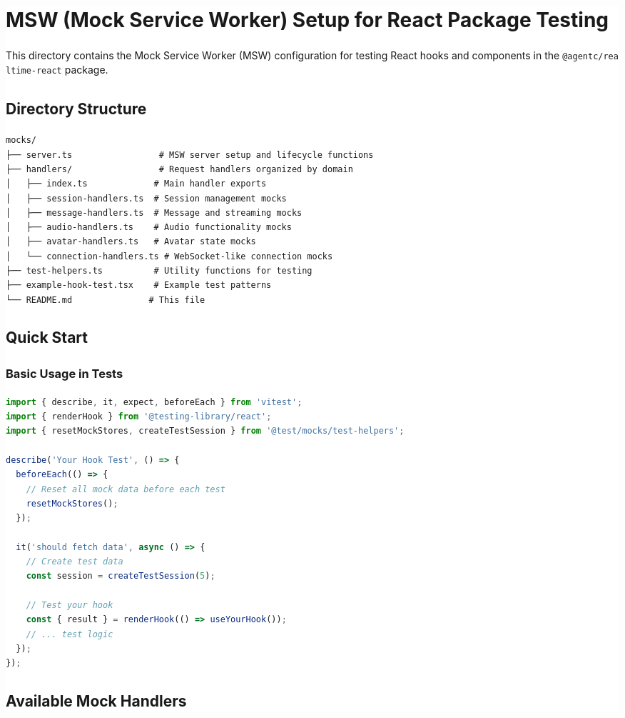 # MSW (Mock Service Worker) Setup for React Package Testing

This directory contains the Mock Service Worker (MSW) configuration for testing React hooks and components in the `@agentc/realtime-react` package.

## Directory Structure

```
mocks/
├── server.ts                 # MSW server setup and lifecycle functions
├── handlers/                 # Request handlers organized by domain
│   ├── index.ts             # Main handler exports
│   ├── session-handlers.ts  # Session management mocks
│   ├── message-handlers.ts  # Message and streaming mocks
│   ├── audio-handlers.ts    # Audio functionality mocks
│   ├── avatar-handlers.ts   # Avatar state mocks
│   └── connection-handlers.ts # WebSocket-like connection mocks
├── test-helpers.ts          # Utility functions for testing
├── example-hook-test.tsx    # Example test patterns
└── README.md               # This file
```

## Quick Start

### Basic Usage in Tests

```typescript
import { describe, it, expect, beforeEach } from 'vitest';
import { renderHook } from '@testing-library/react';
import { resetMockStores, createTestSession } from '@test/mocks/test-helpers';

describe('Your Hook Test', () => {
  beforeEach(() => {
    // Reset all mock data before each test
    resetMockStores();
  });
  
  it('should fetch data', async () => {
    // Create test data
    const session = createTestSession(5);
    
    // Test your hook
    const { result } = renderHook(() => useYourHook());
    // ... test logic
  });
});
```

## Available Mock Handlers
